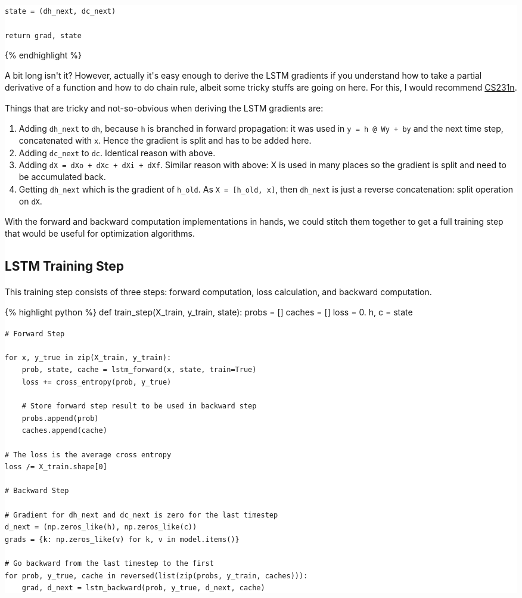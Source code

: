     state = (dh_next, dc_next)

    return grad, state

{% endhighlight %}

A bit long isn't it? However, actually it's easy enough to derive the LSTM gradients if you understand how to take a partial derivative of a function and how to do chain rule, albeit some tricky stuffs are going on here. For this, I would recommend [CS231n](http://cs231n.github.io/optimization-2/).

Things that are tricky and not-so-obvious when deriving the LSTM gradients are:

1. Adding `dh_next` to `dh`, because `h` is branched in forward propagation: it was used in `y = h @ Wy + by` and the next time step, concatenated with `x`. Hence the gradient is split and has to be added here.
2. Adding `dc_next` to `dc`. Identical reason with above.
3. Adding `dX = dXo + dXc + dXi + dXf`. Similar reason with above: X is used in many places so the gradient is split and need to be accumulated back.
4. Getting `dh_next` which is the gradient of `h_old`. As `X = [h_old, x]`, then `dh_next` is just a reverse concatenation: split operation on `dX`.

With the forward and backward computation implementations in hands, we could stitch them together to get a full training step that would be useful for optimization algorithms.

<h2 class="section-heading">LSTM Training Step</h2>

This training step consists of three steps: forward computation, loss calculation, and backward computation.

{% highlight python %}
def train_step(X_train, y_train, state):
probs = []
caches = []
loss = 0.
h, c = state

    # Forward Step

    for x, y_true in zip(X_train, y_train):
        prob, state, cache = lstm_forward(x, state, train=True)
        loss += cross_entropy(prob, y_true)

        # Store forward step result to be used in backward step
        probs.append(prob)
        caches.append(cache)

    # The loss is the average cross entropy
    loss /= X_train.shape[0]

    # Backward Step

    # Gradient for dh_next and dc_next is zero for the last timestep
    d_next = (np.zeros_like(h), np.zeros_like(c))
    grads = {k: np.zeros_like(v) for k, v in model.items()}

    # Go backward from the last timestep to the first
    for prob, y_true, cache in reversed(list(zip(probs, y_train, caches))):
        grad, d_next = lstm_backward(prob, y_true, d_next, cache)
